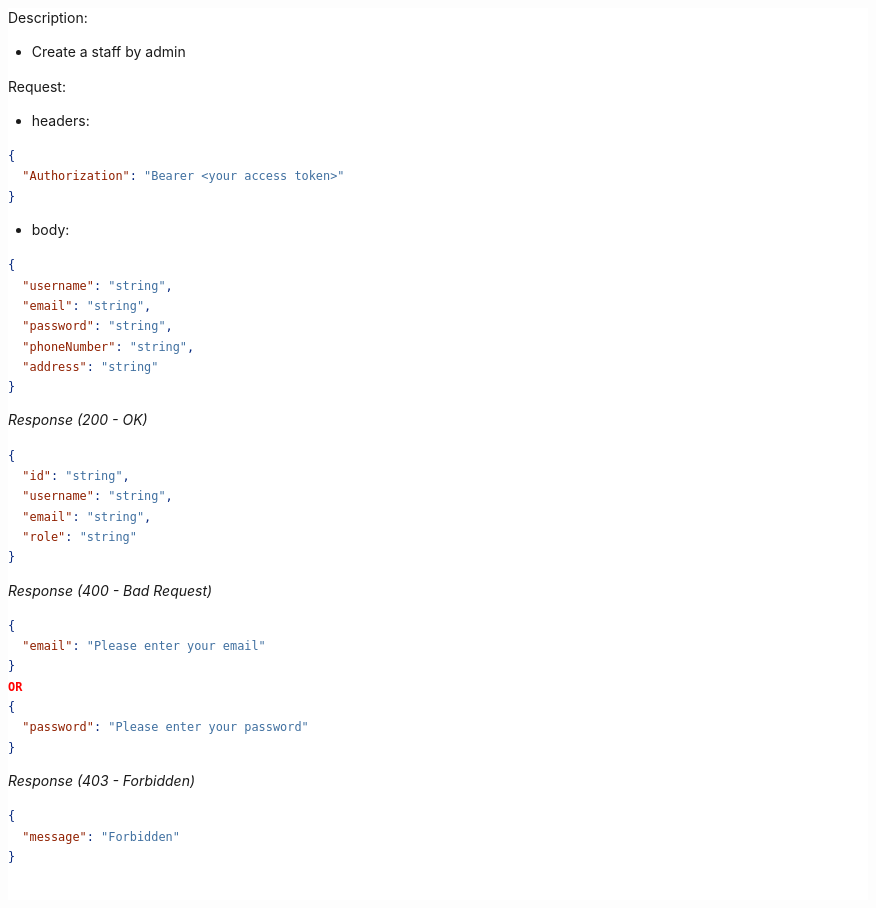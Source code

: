 Description:

- Create a staff by admin

Request:

- headers:

```json
{
  "Authorization": "Bearer <your access token>"
}
```

- body:

```json
{
  "username": "string",
  "email": "string",
  "password": "string",
  "phoneNumber": "string",
  "address": "string"
}
```

_Response (200 - OK)_

```json
{
  "id": "string",
  "username": "string",
  "email": "string",
  "role": "string"
}
```

_Response (400 - Bad Request)_

```json
{
  "email": "Please enter your email"
}
OR
{
  "password": "Please enter your password"
}
```

_Response (403 - Forbidden)_

```json
{
  "message": "Forbidden"
}
```

&nbsp;
